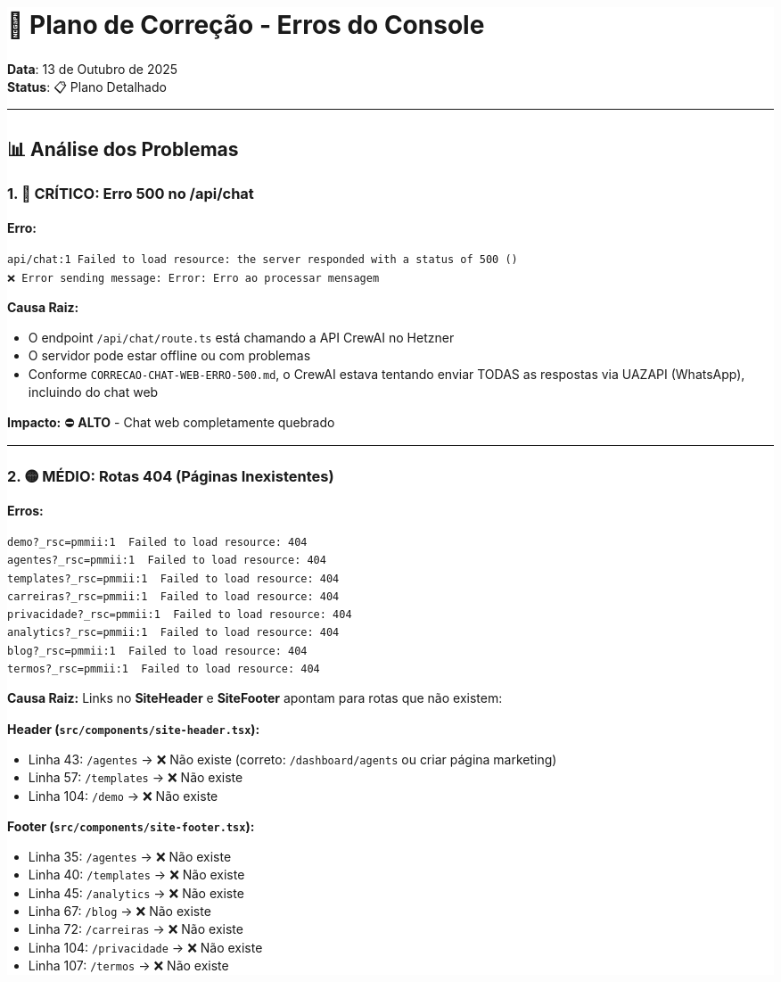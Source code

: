 # 🔧 Plano de Correção - Erros do Console

**Data**: 13 de Outubro de 2025  
**Status**: 📋 Plano Detalhado

---

## 📊 Análise dos Problemas

### 1. 🔴 CRÍTICO: Erro 500 no /api/chat

**Erro:**
```
api/chat:1 Failed to load resource: the server responded with a status of 500 ()
❌ Error sending message: Error: Erro ao processar mensagem
```

**Causa Raiz:**
- O endpoint `/api/chat/route.ts` está chamando a API CrewAI no Hetzner
- O servidor pode estar offline ou com problemas
- Conforme `CORRECAO-CHAT-WEB-ERRO-500.md`, o CrewAI estava tentando enviar TODAS as respostas via UAZAPI (WhatsApp), incluindo do chat web

**Impacto:** ⛔ **ALTO** - Chat web completamente quebrado

---

### 2. 🟡 MÉDIO: Rotas 404 (Páginas Inexistentes)

**Erros:**
```
demo?_rsc=pmmii:1  Failed to load resource: 404
agentes?_rsc=pmmii:1  Failed to load resource: 404
templates?_rsc=pmmii:1  Failed to load resource: 404
carreiras?_rsc=pmmii:1  Failed to load resource: 404
privacidade?_rsc=pmmii:1  Failed to load resource: 404
analytics?_rsc=pmmii:1  Failed to load resource: 404
blog?_rsc=pmmii:1  Failed to load resource: 404
termos?_rsc=pmmii:1  Failed to load resource: 404
```

**Causa Raiz:**
Links no **SiteHeader** e **SiteFooter** apontam para rotas que não existem:

**Header (`src/components/site-header.tsx`):**
- Linha 43: `/agentes` → ❌ Não existe (correto: `/dashboard/agents` ou criar página marketing)
- Linha 57: `/templates` → ❌ Não existe
- Linha 104: `/demo` → ❌ Não existe

**Footer (`src/components/site-footer.tsx`):**
- Linha 35: `/agentes` → ❌ Não existe
- Linha 40: `/templates` → ❌ Não existe  
- Linha 45: `/analytics` → ❌ Não existe
- Linha 67: `/blog` → ❌ Não existe
- Linha 72: `/carreiras` → ❌ Não existe
- Linha 104: `/privacidade` → ❌ Não existe
- Linha 107: `/termos` → ❌ Não existe
